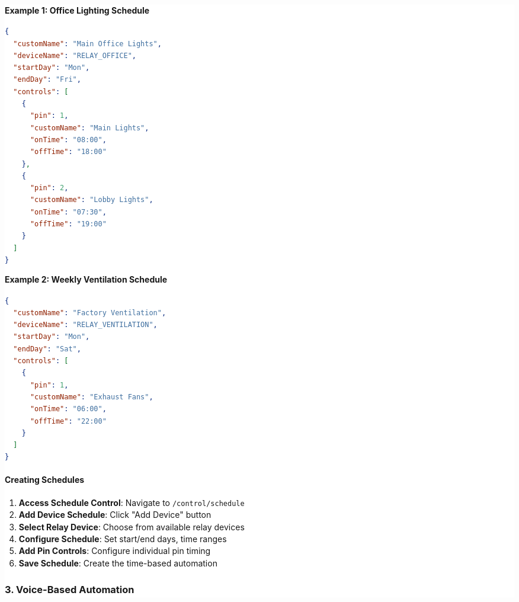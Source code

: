 **Example 1: Office Lighting Schedule**
```json
{
  "customName": "Main Office Lights",
  "deviceName": "RELAY_OFFICE",
  "startDay": "Mon",
  "endDay": "Fri",
  "controls": [
    {
      "pin": 1,
      "customName": "Main Lights",
      "onTime": "08:00",
      "offTime": "18:00"
    },
    {
      "pin": 2,
      "customName": "Lobby Lights",
      "onTime": "07:30",
      "offTime": "19:00"
    }
  ]
}
```

**Example 2: Weekly Ventilation Schedule**
```json
{
  "customName": "Factory Ventilation",
  "deviceName": "RELAY_VENTILATION",
  "startDay": "Mon",
  "endDay": "Sat",
  "controls": [
    {
      "pin": 1,
      "customName": "Exhaust Fans",
      "onTime": "06:00",
      "offTime": "22:00"
    }
  ]
}
```

#### Creating Schedules

1. **Access Schedule Control**: Navigate to `/control/schedule`
2. **Add Device Schedule**: Click "Add Device" button
3. **Select Relay Device**: Choose from available relay devices
4. **Configure Schedule**: Set start/end days, time ranges
5. **Add Pin Controls**: Configure individual pin timing
6. **Save Schedule**: Create the time-based automation

### 3. Voice-Based Automation

